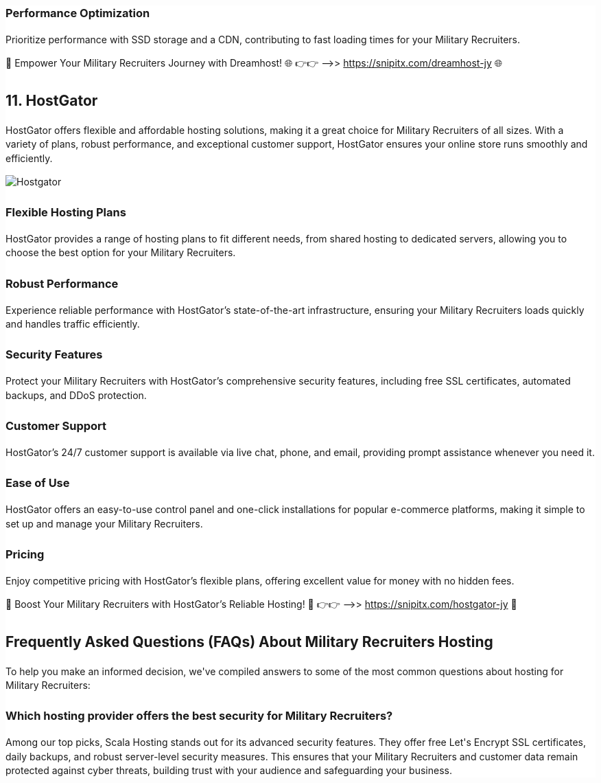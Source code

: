 ### Performance Optimization
Prioritize performance with SSD storage and a CDN, contributing to fast loading times for your Military Recruiters.

🚀 Empower Your Military Recruiters Journey with Dreamhost! 🌐
👉👉 -->> https://snipitx.com/dreamhost-jy 🌐

## 11. HostGator

HostGator offers flexible and affordable hosting solutions, making it a great choice for Military Recruiters of all sizes. With a variety of plans, robust performance, and exceptional customer support, HostGator ensures your online store runs smoothly and efficiently.

![Hostgator](https://i.imgur.com/SNC0dSu.jpeg "Hostgator Hosting")

### Flexible Hosting Plans
HostGator provides a range of hosting plans to fit different needs, from shared hosting to dedicated servers, allowing you to choose the best option for your Military Recruiters.

### Robust Performance
Experience reliable performance with HostGator’s state-of-the-art infrastructure, ensuring your Military Recruiters loads quickly and handles traffic efficiently.

### Security Features
Protect your Military Recruiters with HostGator’s comprehensive security features, including free SSL certificates, automated backups, and DDoS protection.

### Customer Support
HostGator’s 24/7 customer support is available via live chat, phone, and email, providing prompt assistance whenever you need it.

### Ease of Use
HostGator offers an easy-to-use control panel and one-click installations for popular e-commerce platforms, making it simple to set up and manage your Military Recruiters.

### Pricing
Enjoy competitive pricing with HostGator’s flexible plans, offering excellent value for money with no hidden fees.

🌟 Boost Your Military Recruiters with HostGator’s Reliable Hosting! 🚀
👉👉 -->> https://snipitx.com/hostgator-jy 🚀

## Frequently Asked Questions (FAQs) About Military Recruiters Hosting

To help you make an informed decision, we've compiled answers to some of the most common questions about hosting for Military Recruiters:

### Which hosting provider offers the best security for Military Recruiters? 
Among our top picks, Scala Hosting stands out for its advanced security features. They offer free Let's Encrypt SSL certificates, daily backups, and robust server-level security measures. This ensures that your Military Recruiters and customer data remain protected against cyber threats, building trust with your audience and safeguarding your business.
